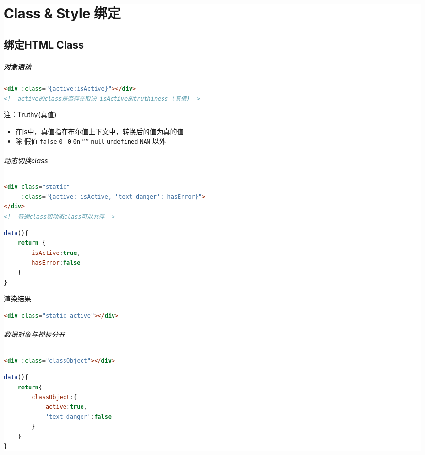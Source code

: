 # Class  & Style 绑定

## 绑定HTML Class

##### 对象语法

```html
<div :class="{active:isActive}"></div>
<!--active的class是否存在取决 isActive的truthiness (真值)-->
```

注：[Truthy](https://developer.mozilla.org/zh-CN/docs/Glossary/Truthy)(真值)

- 在js中，真值指在布尔值上下文中，转换后的值为真的值
- 除 假值 `false` `0` `-0` `0n` `“”` `null` `undefined` `NAN` 以外

###### 动态切换class

```html
<div class="static" 
     :class="{active: isActive, 'text-danger': hasError}">
</div>
<!--普通class和动态class可以共存-->
```

```js
data(){
    return {
        isActive:true,
        hasError:false
    }
}
```

渲染结果

```html
<div class="static active"></div>
```

###### 数据对象与模板分开

```html
<div :class="classObject"></div>
```

```js
data(){
    return{
        classObject:{
            active:true,
            'text-danger':false
        }
    }
}
```
